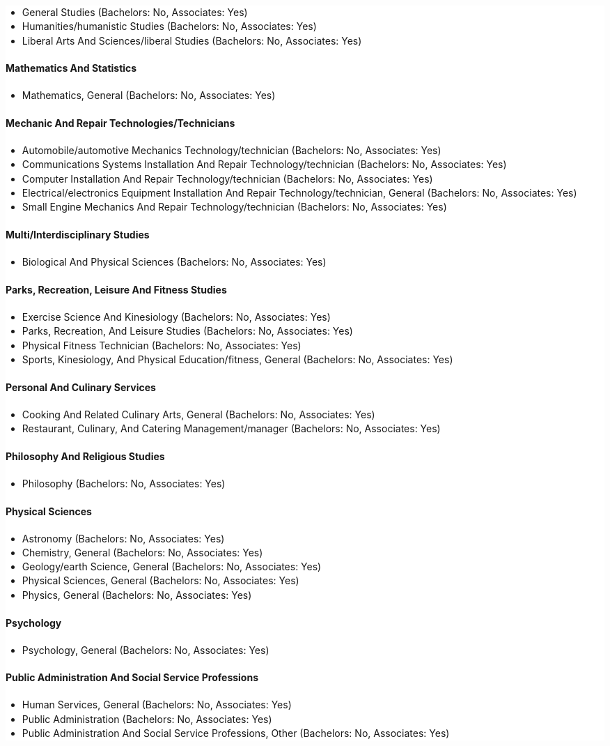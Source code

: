 - General Studies (Bachelors: No, Associates: Yes)
- Humanities/humanistic Studies (Bachelors: No, Associates: Yes)
- Liberal Arts And Sciences/liberal Studies (Bachelors: No, Associates: Yes)

#### Mathematics And Statistics

- Mathematics, General (Bachelors: No, Associates: Yes)

#### Mechanic And Repair Technologies/Technicians

- Automobile/automotive Mechanics Technology/technician (Bachelors: No, Associates: Yes)
- Communications Systems Installation And Repair Technology/technician (Bachelors: No, Associates: Yes)
- Computer Installation And Repair Technology/technician (Bachelors: No, Associates: Yes)
- Electrical/electronics Equipment Installation And Repair Technology/technician, General (Bachelors: No, Associates: Yes)
- Small Engine Mechanics And Repair Technology/technician (Bachelors: No, Associates: Yes)

#### Multi/Interdisciplinary Studies

- Biological And Physical Sciences (Bachelors: No, Associates: Yes)

#### Parks, Recreation, Leisure And Fitness Studies

- Exercise Science And Kinesiology (Bachelors: No, Associates: Yes)
- Parks, Recreation, And Leisure Studies (Bachelors: No, Associates: Yes)
- Physical Fitness Technician (Bachelors: No, Associates: Yes)
- Sports, Kinesiology, And Physical Education/fitness, General (Bachelors: No, Associates: Yes)

#### Personal And Culinary Services

- Cooking And Related Culinary Arts, General (Bachelors: No, Associates: Yes)
- Restaurant, Culinary, And Catering Management/manager (Bachelors: No, Associates: Yes)

#### Philosophy And Religious Studies

- Philosophy (Bachelors: No, Associates: Yes)

#### Physical Sciences

- Astronomy (Bachelors: No, Associates: Yes)
- Chemistry, General (Bachelors: No, Associates: Yes)
- Geology/earth Science, General (Bachelors: No, Associates: Yes)
- Physical Sciences, General (Bachelors: No, Associates: Yes)
- Physics, General (Bachelors: No, Associates: Yes)

#### Psychology

- Psychology, General (Bachelors: No, Associates: Yes)

#### Public Administration And Social Service Professions

- Human Services, General (Bachelors: No, Associates: Yes)
- Public Administration (Bachelors: No, Associates: Yes)
- Public Administration And Social Service Professions, Other (Bachelors: No, Associates: Yes)
